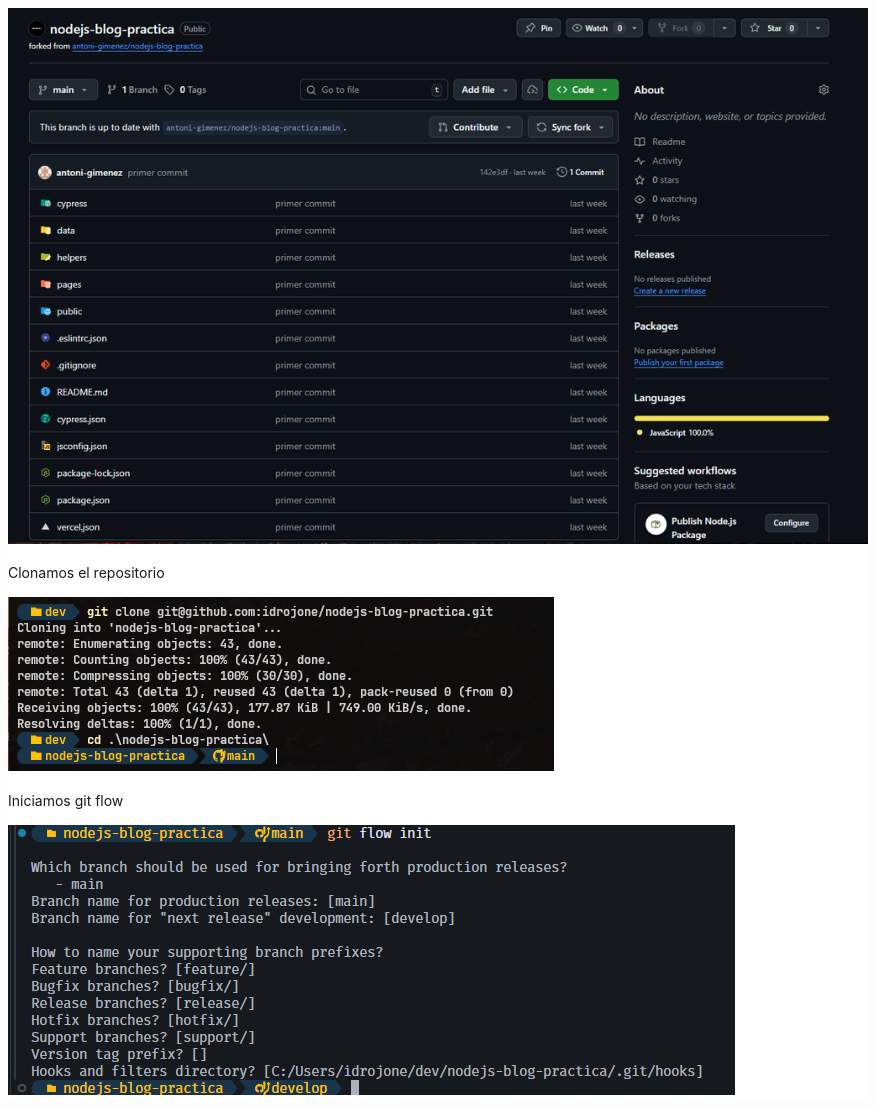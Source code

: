![Fork](./img/01.Fork.png)

Clonamos el repositorio

![Clonación](./img/02.Clonamos%20el%20repositorio.png)

Iniciamos git flow

![Git Flow](./img/03.%20Iniciamos%20git%20flow.png)
